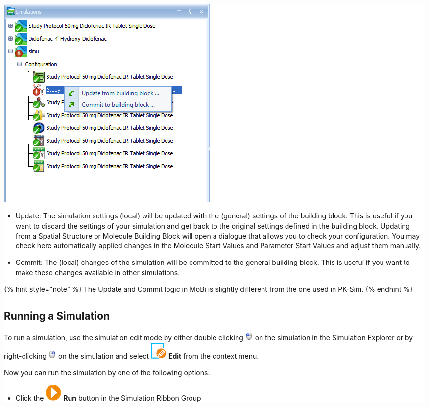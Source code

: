 ![Image](images/MoBi_UpdateCommit.png)

*   Update: The simulation settings (local) will be updated with the (general) settings of the building block. This is useful if you want to discard the settings of your simulation and get back to the original settings defined in the building block. Updating from a Spatial Structure or Molecule Building Block will open a dialogue that allows you to check your configuration. You may check here automatically applied changes in the Molecule Start Values and Parameter Start Values and adjust them manually.

*   Commit: The (local) changes of the simulation will be committed to the general building block. This is useful if you want to make these changes available in other simulations.

{% hint style="note" %}
The Update and Commit logic in MoBi is slightly different from the one used in PK-Sim.
{% endhint %}

## Running a Simulation‌

To run a simulation, use the simulation edit mode by either double clicking ![Image](../assets/icons/mouse_select.png) on the simulation in the Simulation Explorer or by right-clicking ![Image](../assets/icons/mouse_select_right.png) on the simulation and select ![Image](../assets/icons/Edit-32x32.png) **Edit** from the context menu.

Now you can run the simulation by one of the following options:


*   Click the ![Image](../assets/icons/Run-32x32.png) **Run** button in the Simulation Ribbon Group
